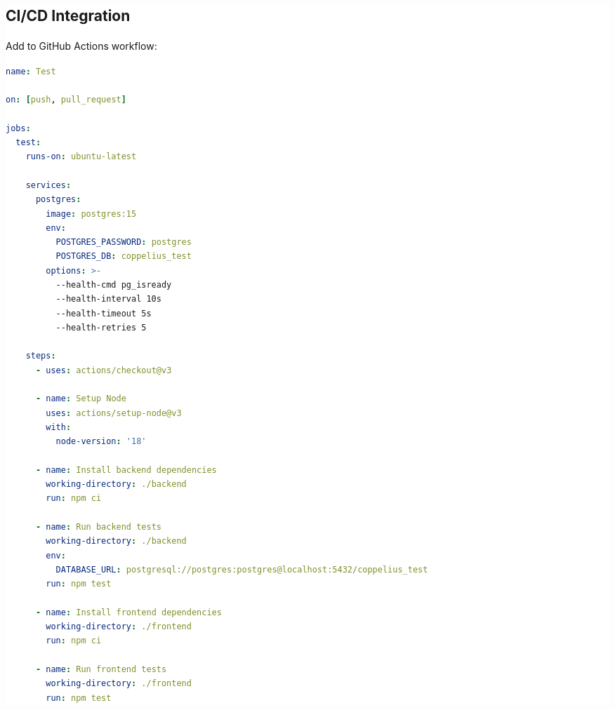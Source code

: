 ## CI/CD Integration

Add to GitHub Actions workflow:

```yaml
name: Test

on: [push, pull_request]

jobs:
  test:
    runs-on: ubuntu-latest

    services:
      postgres:
        image: postgres:15
        env:
          POSTGRES_PASSWORD: postgres
          POSTGRES_DB: coppelius_test
        options: >-
          --health-cmd pg_isready
          --health-interval 10s
          --health-timeout 5s
          --health-retries 5

    steps:
      - uses: actions/checkout@v3

      - name: Setup Node
        uses: actions/setup-node@v3
        with:
          node-version: '18'

      - name: Install backend dependencies
        working-directory: ./backend
        run: npm ci

      - name: Run backend tests
        working-directory: ./backend
        env:
          DATABASE_URL: postgresql://postgres:postgres@localhost:5432/coppelius_test
        run: npm test

      - name: Install frontend dependencies
        working-directory: ./frontend
        run: npm ci

      - name: Run frontend tests
        working-directory: ./frontend
        run: npm test
```
